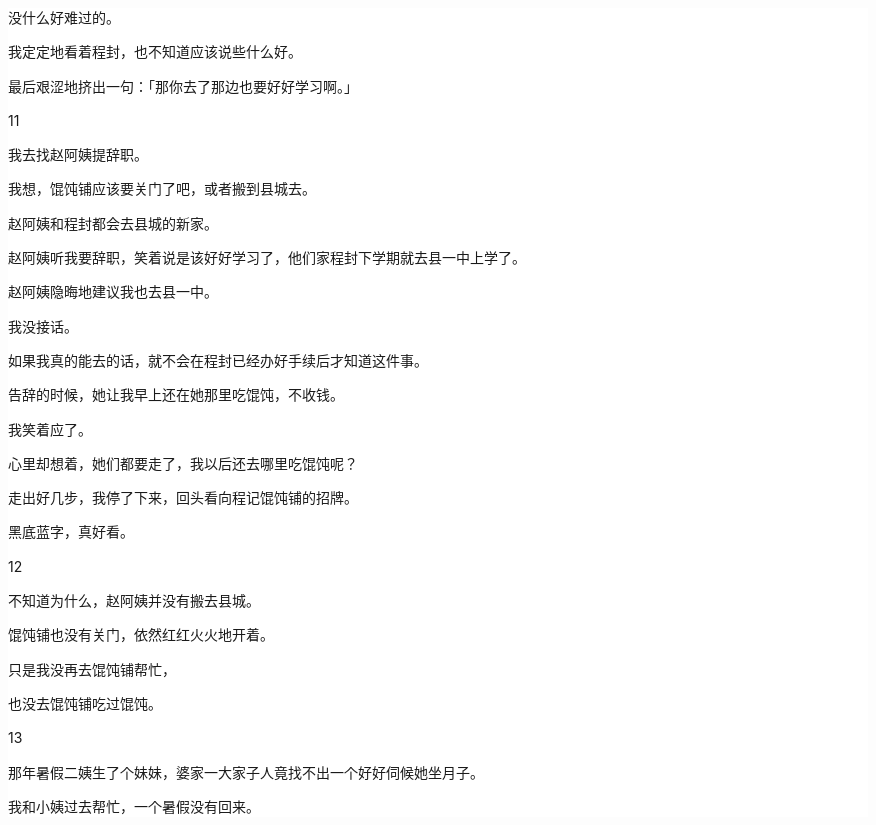 
没什么好难过的。


我定定地看着程封，也不知道应该说些什么好。


最后艰涩地挤出一句：「那你去了那边也要好好学习啊。」



11


我去找赵阿姨提辞职。


我想，馄饨铺应该要关门了吧，或者搬到县城去。


赵阿姨和程封都会去县城的新家。


赵阿姨听我要辞职，笑着说是该好好学习了，他们家程封下学期就去县一中上学了。


赵阿姨隐晦地建议我也去县一中。


我没接话。


如果我真的能去的话，就不会在程封已经办好手续后才知道这件事。


告辞的时候，她让我早上还在她那里吃馄饨，不收钱。


我笑着应了。


心里却想着，她们都要走了，我以后还去哪里吃馄饨呢？


走出好几步，我停了下来，回头看向程记馄饨铺的招牌。


黑底蓝字，真好看。


12


不知道为什么，赵阿姨并没有搬去县城。


馄饨铺也没有关门，依然红红火火地开着。


只是我没再去馄饨铺帮忙，


也没去馄饨铺吃过馄饨。


13


那年暑假二姨生了个妹妹，婆家一大家子人竟找不出一个好好伺候她坐月子。


我和小姨过去帮忙，一个暑假没有回来。
